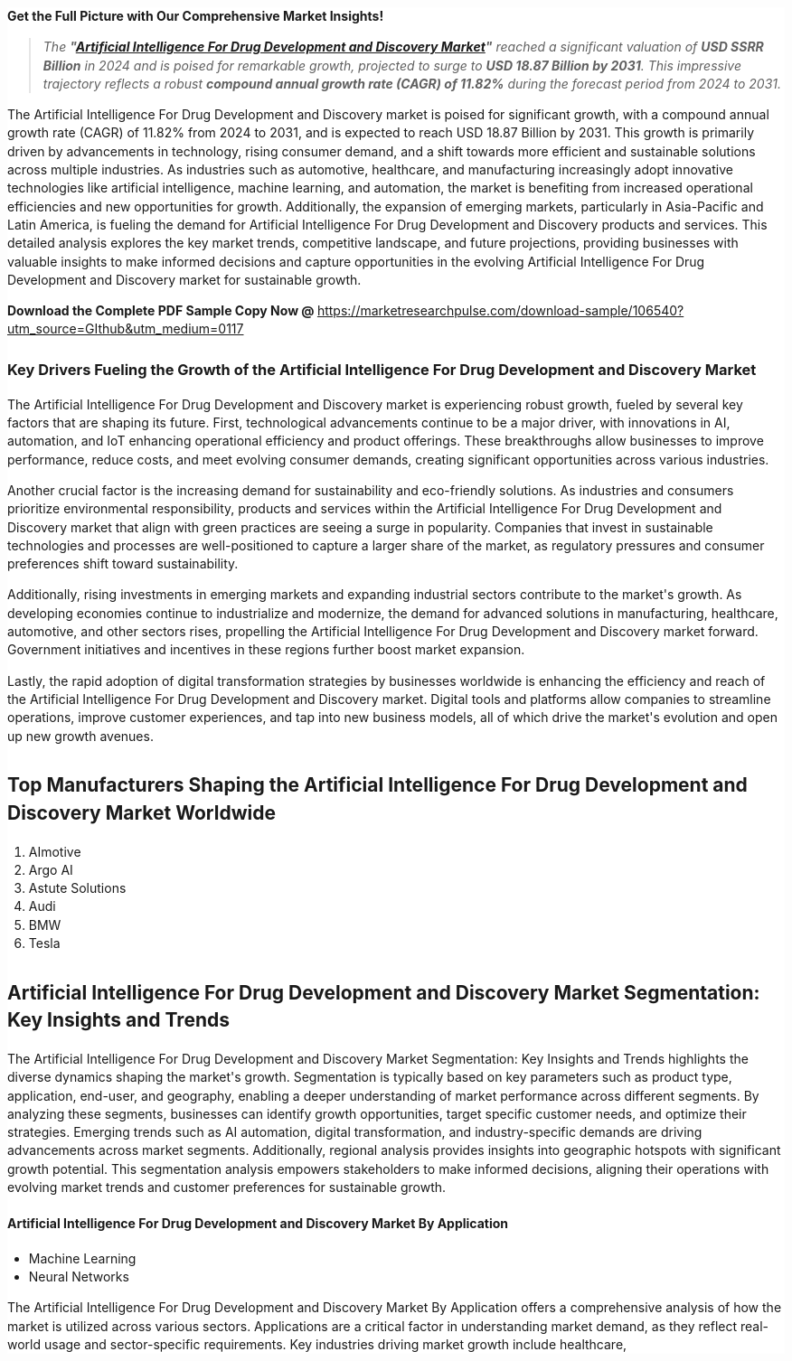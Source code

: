<p><strong>Get the Full Picture with Our Comprehensive Market Insights!</strong></p><blockquote><p><em>The <strong>"<a href="https://marketresearchpulse.com/download-sample/106540?utm_source=GIthub&amp;utm_medium=0117">Artificial Intelligence For Drug Development and Discovery Market</a>"</strong> reached a significant valuation of <strong>USD SSRR Billion</strong> in 2024 and is poised for remarkable growth, projected to surge to <strong>USD 18.87 Billion by 2031</strong>. This impressive trajectory reflects a robust <strong>compound annual growth rate (CAGR) of 11.82%</strong> during the forecast period from 2024 to 2031.</em></p></blockquote><p>The Artificial Intelligence For Drug Development and Discovery market is poised for significant growth, with a compound annual growth rate (CAGR) of 11.82% from 2024 to 2031, and is expected to reach USD 18.87 Billion by 2031. This growth is primarily driven by advancements in technology, rising consumer demand, and a shift towards more efficient and sustainable solutions across multiple industries. As industries such as automotive, healthcare, and manufacturing increasingly adopt innovative technologies like artificial intelligence, machine learning, and automation, the market is benefiting from increased operational efficiencies and new opportunities for growth. Additionally, the expansion of emerging markets, particularly in Asia-Pacific and Latin America, is fueling the demand for Artificial Intelligence For Drug Development and Discovery products and services. This detailed analysis explores the key market trends, competitive landscape, and future projections, providing businesses with valuable insights to make informed decisions and capture opportunities in the evolving Artificial Intelligence For Drug Development and Discovery market for sustainable growth.</p><p><strong>Download the Complete PDF Sample Copy Now @ </strong><a href="https://marketresearchpulse.com/download-sample/106540?utm_source=GIthub&amp;utm_medium=0117">https://marketresearchpulse.com/download-sample/106540?utm_source=GIthub&amp;utm_medium=0117</a></p><h3>Key Drivers Fueling the Growth of the Artificial Intelligence For Drug Development and Discovery Market</h3><p>The Artificial Intelligence For Drug Development and Discovery market is experiencing robust growth, fueled by several key factors that are shaping its future. First, technological advancements continue to be a major driver, with innovations in AI, automation, and IoT enhancing operational efficiency and product offerings. These breakthroughs allow businesses to improve performance, reduce costs, and meet evolving consumer demands, creating significant opportunities across various industries.</p><p>Another crucial factor is the increasing demand for sustainability and eco-friendly solutions. As industries and consumers prioritize environmental responsibility, products and services within the Artificial Intelligence For Drug Development and Discovery market that align with green practices are seeing a surge in popularity. Companies that invest in sustainable technologies and processes are well-positioned to capture a larger share of the market, as regulatory pressures and consumer preferences shift toward sustainability.</p><p>Additionally, rising investments in emerging markets and expanding industrial sectors contribute to the market's growth. As developing economies continue to industrialize and modernize, the demand for advanced solutions in manufacturing, healthcare, automotive, and other sectors rises, propelling the Artificial Intelligence For Drug Development and Discovery market forward. Government initiatives and incentives in these regions further boost market expansion.</p><p>Lastly, the rapid adoption of digital transformation strategies by businesses worldwide is enhancing the efficiency and reach of the Artificial Intelligence For Drug Development and Discovery market. Digital tools and platforms allow companies to streamline operations, improve customer experiences, and tap into new business models, all of which drive the market's evolution and open up new growth avenues.</p><h2>Top Manufacturers Shaping the Artificial Intelligence For Drug Development and Discovery Market Worldwide</h2><ol><li>AImotive</li><li>Argo AI</li><li>Astute Solutions</li><li>Audi</li><li>BMW</li><li>Tesla</li></ol><h2>Artificial Intelligence For Drug Development and Discovery Market Segmentation: Key Insights and Trends</h2><p>The Artificial Intelligence For Drug Development and Discovery Market Segmentation: Key Insights and Trends highlights the diverse dynamics shaping the market's growth. Segmentation is typically based on key parameters such as product type, application, end-user, and geography, enabling a deeper understanding of market performance across different segments. By analyzing these segments, businesses can identify growth opportunities, target specific customer needs, and optimize their strategies. Emerging trends such as AI automation, digital transformation, and industry-specific demands are driving advancements across market segments. Additionally, regional analysis provides insights into geographic hotspots with significant growth potential. This segmentation analysis empowers stakeholders to make informed decisions, aligning their operations with evolving market trends and customer preferences for sustainable growth.</p><h4>Artificial Intelligence For Drug Development and Discovery Market By Application</h4><ul><li>Machine Learning <li> Neural Networks</li></ul><p>The Artificial Intelligence For Drug Development and Discovery Market By Application offers a comprehensive analysis of how the market is utilized across various sectors. Applications are a critical factor in understanding market demand, as they reflect real-world usage and sector-specific requirements. Key industries driving market growth include healthcare,